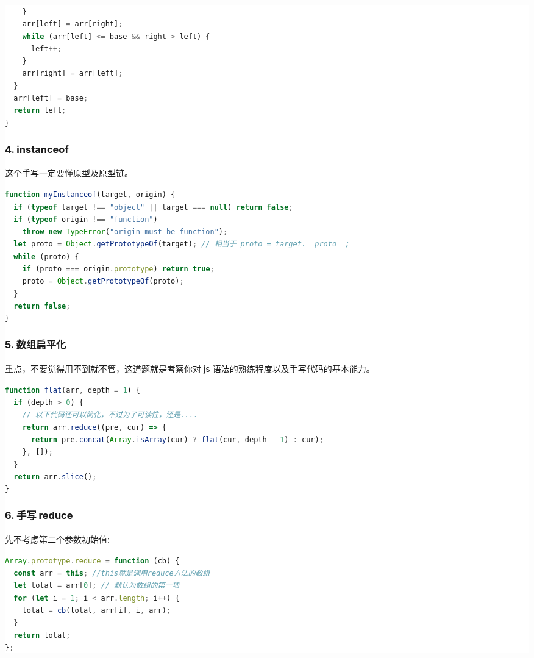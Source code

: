```js
    }
    arr[left] = arr[right];
    while (arr[left] <= base && right > left) {
      left++;
    }
    arr[right] = arr[left];
  }
  arr[left] = base;
  return left;
}
```

### 4. instanceof

这个手写一定要懂原型及原型链。

```js
function myInstanceof(target, origin) {
  if (typeof target !== "object" || target === null) return false;
  if (typeof origin !== "function")
    throw new TypeError("origin must be function");
  let proto = Object.getPrototypeOf(target); // 相当于 proto = target.__proto__;
  while (proto) {
    if (proto === origin.prototype) return true;
    proto = Object.getPrototypeOf(proto);
  }
  return false;
}
```

### 5. 数组扁平化

重点，不要觉得用不到就不管，这道题就是考察你对 js 语法的熟练程度以及手写代码的基本能力。

```js
function flat(arr, depth = 1) {
  if (depth > 0) {
    // 以下代码还可以简化，不过为了可读性，还是....
    return arr.reduce((pre, cur) => {
      return pre.concat(Array.isArray(cur) ? flat(cur, depth - 1) : cur);
    }, []);
  }
  return arr.slice();
}
```

### 6. 手写 reduce

先不考虑第二个参数初始值:

```js
Array.prototype.reduce = function (cb) {
  const arr = this; //this就是调用reduce方法的数组
  let total = arr[0]; // 默认为数组的第一项
  for (let i = 1; i < arr.length; i++) {
    total = cb(total, arr[i], i, arr);
  }
  return total;
};
```
